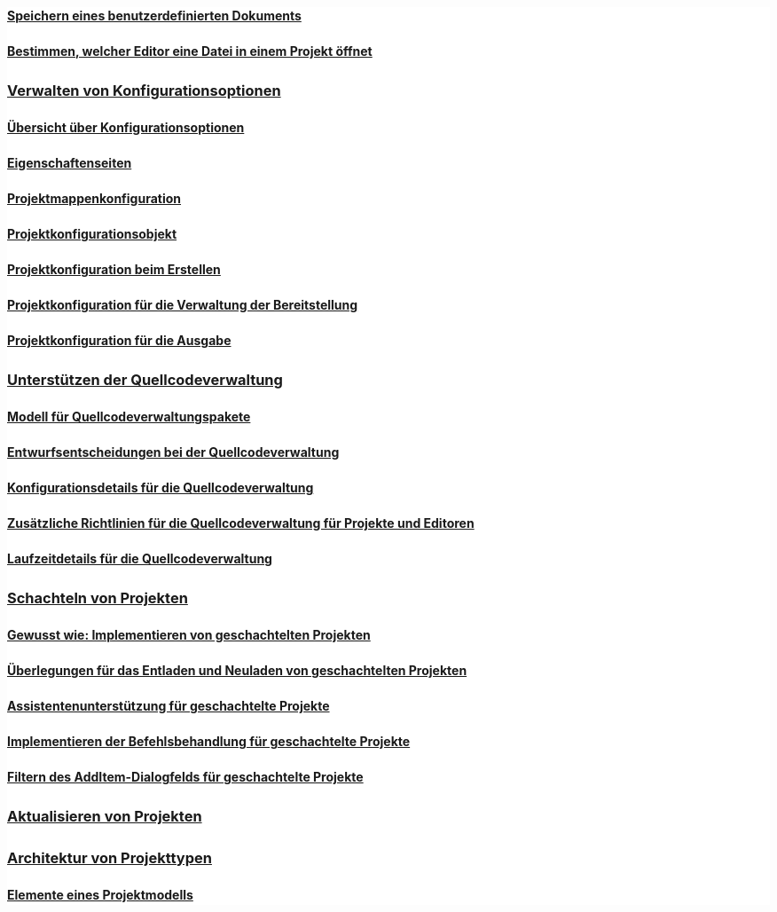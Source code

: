 #### [Speichern eines benutzerdefinierten Dokuments](saving-a-custom-document.md)
#### [Bestimmen, welcher Editor eine Datei in einem Projekt öffnet](determining-which-editor-opens-a-file-in-a-project.md)
### [Verwalten von Konfigurationsoptionen](managing-configuration-options.md)
#### [Übersicht über Konfigurationsoptionen](configuration-options-overview.md)
#### [Eigenschaftenseiten](property-pages.md)
#### [Projektmappenkonfiguration](solution-configuration.md)
#### [Projektkonfigurationsobjekt](project-configuration-object.md)
#### [Projektkonfiguration beim Erstellen](project-configuration-for-building.md)
#### [Projektkonfiguration für die Verwaltung der Bereitstellung](project-configuration-for-managing-deployment.md)
#### [Projektkonfiguration für die Ausgabe](project-configuration-for-output.md)
### [Unterstützen der Quellcodeverwaltung](supporting-source-control.md)
#### [Modell für Quellcodeverwaltungspakete](model-for-source-control-packages.md)
#### [Entwurfsentscheidungen bei der Quellcodeverwaltung](source-control-design-decisions.md)
#### [Konfigurationsdetails für die Quellcodeverwaltung](source-control-configuration-details.md)
#### [Zusätzliche Richtlinien für die Quellcodeverwaltung für Projekte und Editoren](additional-source-control-guidelines-for-projects-and-editors.md)
#### [Laufzeitdetails für die Quellcodeverwaltung](source-control-runtime-details.md)
### [Schachteln von Projekten](nesting-projects.md)
#### [Gewusst wie: Implementieren von geschachtelten Projekten](how-to-implement-nested-projects.md)
#### [Überlegungen für das Entladen und Neuladen von geschachtelten Projekten](considerations-for-unloading-and-reloading-nested-projects.md)
#### [Assistentenunterstützung für geschachtelte Projekte](wizard-support-for-nested-projects.md)
#### [Implementieren der Befehlsbehandlung für geschachtelte Projekte](implementing-command-handling-for-nested-projects.md)
#### [Filtern des AddItem-Dialogfelds für geschachtelte Projekte](filtering-the-additem-dialog-box-for-nested-projects.md)
### [Aktualisieren von Projekten](upgrading-projects.md)
### [Architektur von Projekttypen](project-types-architecture.md)
#### [Elemente eines Projektmodells](elements-of-a-project-model.md)